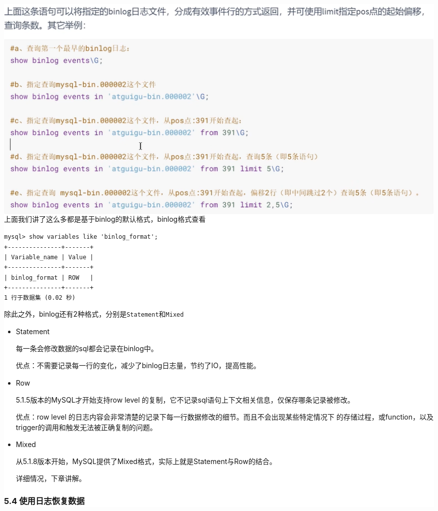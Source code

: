 <img src="MySQL日志与备份篇.assets/image-20220715165603879.png" alt="image-20220715165603879" style="float:left;" />

上面我们讲了这么多都是基于binlog的默认格式，binlog格式查看

```mysql
mysql> show variables like 'binlog_format';
+---------------+-------+
| Variable_name | Value |
+---------------+-------+
| binlog_format | ROW   |
+---------------+-------+
1 行于数据集 (0.02 秒)
```

除此之外，binlog还有2种格式，分别是`Statement`和`Mixed`

* Statement

  每一条会修改数据的sql都会记录在binlog中。

  优点：不需要记录每一行的变化，减少了binlog日志量，节约了IO，提高性能。

* Row

  5.1.5版本的MySQL才开始支持row level 的复制，它不记录sql语句上下文相关信息，仅保存哪条记录被修改。

  优点：row level 的日志内容会非常清楚的记录下每一行数据修改的细节。而且不会出现某些特定情况下 的存储过程，或function，以及trigger的调用和触发无法被正确复制的问题。

* Mixed

  从5.1.8版本开始，MySQL提供了Mixed格式，实际上就是Statement与Row的结合。

  详细情况，下章讲解。

### 5.4 使用日志恢复数据
